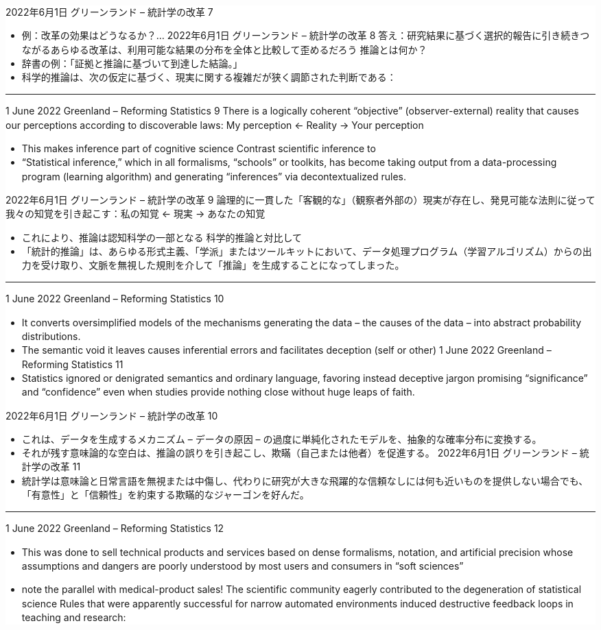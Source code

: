 2022年6月1日 グリーンランド – 統計学の改革 7
* 例：改革の効果はどうなるか？…
2022年6月1日 グリーンランド – 統計学の改革 8
答え：研究結果に基づく選択的報告に引き続きつながるあらゆる改革は、利用可能な結果の分布を全体と比較して歪めるだろう
推論とは何か？
* 辞書の例：「証拠と推論に基づいて到達した結論。」
* 科学的推論は、次の仮定に基づく、現実に関する複雑だが狭く調節された判断である：

---

1 June 2022 Greenland – Reforming Statistics 9
There is a logically coherent “objective” (observer-external) reality that causes our perceptions according to discoverable laws: My perception ← Reality → Your perception
* This makes inference part of cognitive science
Contrast scientific inference to
* “Statistical inference,” which in all formalisms, “schools” or toolkits, has become taking output from a data-processing program (learning algorithm) and generating “inferences” via decontextualized rules.

2022年6月1日 グリーンランド – 統計学の改革 9
論理的に一貫した「客観的な」（観察者外部の）現実が存在し、発見可能な法則に従って我々の知覚を引き起こす：私の知覚 ← 現実 → あなたの知覚
* これにより、推論は認知科学の一部となる
科学的推論と対比して
* 「統計的推論」は、あらゆる形式主義、「学派」またはツールキットにおいて、データ処理プログラム（学習アルゴリズム）からの出力を受け取り、文脈を無視した規則を介して「推論」を生成することになってしまった。

---

1 June 2022 Greenland – Reforming Statistics 10
* It converts oversimplified models of the mechanisms generating the data – the causes of the data – into abstract probability distributions.
* The semantic void it leaves causes inferential errors and facilitates deception (self or other)
1 June 2022 Greenland – Reforming Statistics 11
* Statistics ignored or denigrated semantics and ordinary language, favoring instead deceptive jargon promising “significance” and “confidence” even when studies provide nothing close without huge leaps of faith.

2022年6月1日 グリーンランド – 統計学の改革 10
* これは、データを生成するメカニズム – データの原因 – の過度に単純化されたモデルを、抽象的な確率分布に変換する。
* それが残す意味論的な空白は、推論の誤りを引き起こし、欺瞞（自己または他者）を促進する。
2022年6月1日 グリーンランド – 統計学の改革 11
* 統計学は意味論と日常言語を無視または中傷し、代わりに研究が大きな飛躍的な信頼なしには何も近いものを提供しない場合でも、「有意性」と「信頼性」を約束する欺瞞的なジャーゴンを好んだ。

---

1 June 2022 Greenland – Reforming Statistics 12
* This was done to sell technical products and services based on dense formalisms, notation, and artificial precision whose assumptions and dangers are poorly understood by most users and consumers in “soft sciences”
- note the parallel with medical-product sales!
The scientific community eagerly contributed to the degeneration of statistical science
Rules that were apparently successful for narrow automated environments induced destructive feedback loops in teaching and research:
